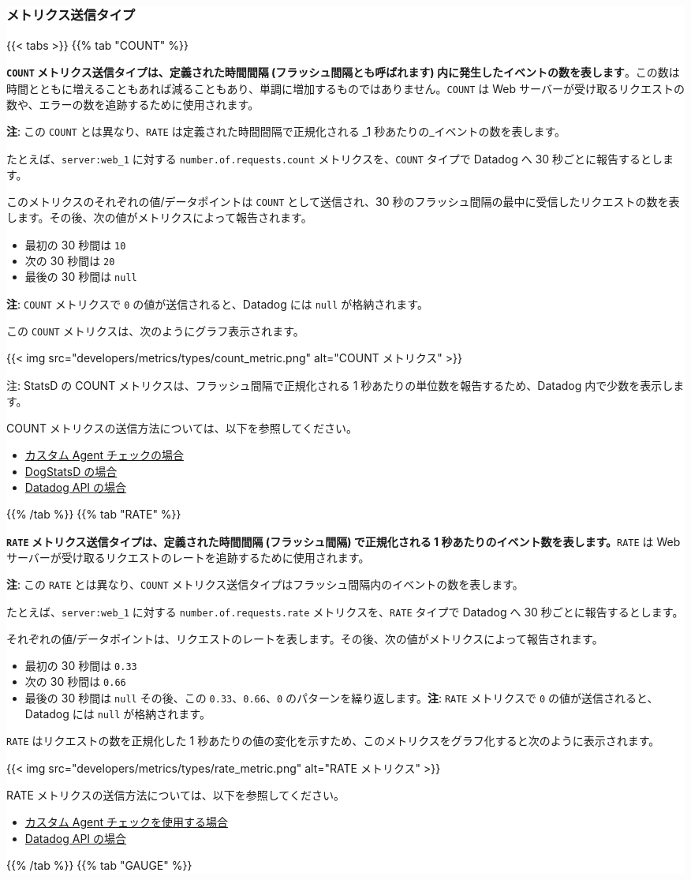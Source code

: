 ### メトリクス送信タイプ

{{< tabs >}}
{{% tab "COUNT" %}}

**`COUNT` メトリクス送信タイプは、定義された時間間隔 (フラッシュ間隔とも呼ばれます) 内に発生したイベントの数を表します**。この数は時間とともに増えることもあれば減ることもあり、単調に増加するものではありません。`COUNT` は Web サーバーが受け取るリクエストの数や、エラーの数を追跡するために使用されます。

**注**: この `COUNT` とは異なり、`RATE` は定義された時間間隔で正規化される _1 秒あたりの_イベントの数を表します。

たとえば、`server:web_1` に対する `number.of.requests.count` メトリクスを、`COUNT` タイプで Datadog へ 30 秒ごとに報告するとします。

このメトリクスのそれぞれの値/データポイントは `COUNT` として送信され、30 秒のフラッシュ間隔の最中に受信したリクエストの数を表します。その後、次の値がメトリクスによって報告されます。

* 最初の 30 秒間は `10`
* 次の 30 秒間は `20`
* 最後の 30 秒間は `null`

**注**: `COUNT` メトリクスで `0` の値が送信されると、Datadog には `null` が格納されます。

この `COUNT` メトリクスは、次のようにグラフ表示されます。

{{< img src="developers/metrics/types/count_metric.png" alt="COUNT メトリクス" >}}

注: StatsD の COUNT メトリクスは、フラッシュ間隔で正規化される 1 秒あたりの単位数を報告するため、Datadog 内で少数を表示します。

COUNT メトリクスの送信方法については、以下を参照してください。

* [カスタム Agent チェックの場合][1]
* [DogStatsD の場合][2]
* [Datadog API の場合][3]

[1]: /ja/developers/metrics/agent_metrics_submission/?tab=count
[2]: /ja/developers/metrics/dogstatsd_metrics_submission/#count
[3]: /ja/api/?lang=python#post-timeseries-points
{{% /tab %}}
{{% tab "RATE" %}}

**`RATE` メトリクス送信タイプは、定義された時間間隔 (フラッシュ間隔) で正規化される 1 秒あたりのイベント数を表します。**`RATE` は Web サーバーが受け取るリクエストのレートを追跡するために使用されます。

**注**: この `RATE` とは異なり、`COUNT` メトリクス送信タイプはフラッシュ間隔内のイベントの数を表します。

たとえば、`server:web_1` に対する `number.of.requests.rate` メトリクスを、`RATE` タイプで Datadog へ 30 秒ごとに報告するとします。

それぞれの値/データポイントは、リクエストのレートを表します。その後、次の値がメトリクスによって報告されます。

* 最初の 30 秒間は `0.33`
* 次の 30 秒間は `0.66`
* 最後の 30 秒間は `null`
その後、この `0.33`、`0.66`、`0` のパターンを繰り返します。**注**: `RATE` メトリクスで `0` の値が送信されると、Datadog には `null` が格納されます。

`RATE` はリクエストの数を正規化した 1 秒あたりの値の変化を示すため、このメトリクスをグラフ化すると次のように表示されます。

{{< img src="developers/metrics/types/rate_metric.png" alt="RATE メトリクス" >}}

RATE メトリクスの送信方法については、以下を参照してください。

* [カスタム Agent チェックを使用する場合][1]
* [Datadog API の場合][2]

[1]: /ja/developers/metrics/agent_metrics_submission/?tab=rate
[2]: /ja/api/?lang=python#post-timeseries-points
{{% /tab %}}
{{% tab "GAUGE" %}}


[1]: /ja/developers/metrics/agent_metrics_submission/?tab=gauge
[2]: /ja/developers/metrics/dogstatsd_metrics_submission/#gauge
[1]: https://github.com/etsy/statsd/blob/master/docs/metric_types.md#timing
[2]: /ja/agent/guide/agent-configuration-files/#agent-main-configuration-file
[3]: /ja/developers/metrics/agent_metrics_submission/?tab=histogram
[4]: /ja/developers/metrics/dogstatsd_metrics_submission/#histogram
[1]: /ja/developers/metrics/dogstatsd_metrics_submission/#distribution
[2]: /ja/metrics/distributions
[1]: /ja/developers/metrics/agent_metrics_submission/?tab=set
[2]: /ja/developers/metrics/dogstatsd_metrics_submission/#set
[1]: /ja/developers/metrics/dogstatsd_metrics_submission/#timers
[1]: /ja/developers/metrics/type_modifiers
[2]: /ja/metrics/summary
[4]: /ja/developers/metrics/dogstatsd_metrics_submission
[5]: /ja/developers/metrics/agent_metrics_submission
[6]: /ja/developers/metrics/dogstatsd_metrics_submission/#gauge
[7]: /ja/developers/metrics/dogstatsd_metrics_submission/#distribution
[8]: /ja/developers/metrics/dogstatsd_metrics_submission/#count
[9]: /ja/developers/metrics/dogstatsd_metrics_submission/#set
[10]: /ja/developers/metrics/dogstatsd_metrics_submission/#histogram
[11]: /ja/developers/metrics/agent_metrics_submission/?tab=count#count
[12]: /ja/developers/metrics/agent_metrics_submission/?tab=count#monotonic-count
[13]: /ja/developers/metrics/agent_metrics_submission/?tab=gauge
[14]: /ja/developers/metrics/agent_metrics_submission/?tab=histogram
[15]: /ja/developers/metrics/agent_metrics_submission/?tab=rate
[16]: /ja/developers/integrations